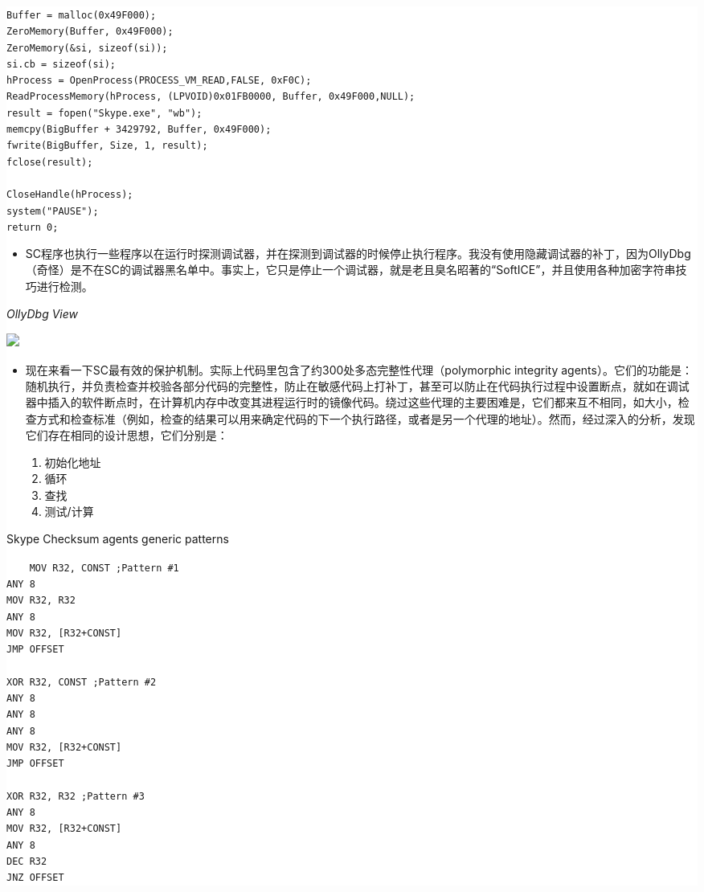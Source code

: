     Buffer = malloc(0x49F000);
    ZeroMemory(Buffer, 0x49F000);
    ZeroMemory(&si, sizeof(si));
    si.cb = sizeof(si);
    hProcess = OpenProcess(PROCESS_VM_READ,FALSE, 0xF0C);
    ReadProcessMemory(hProcess, (LPVOID)0x01FB0000, Buffer, 0x49F000,NULL);
    result = fopen("Skype.exe", "wb");
    memcpy(BigBuffer + 3429792, Buffer, 0x49F000);
    fwrite(BigBuffer, Size, 1, result);
    fclose(result);        
    
    CloseHandle(hProcess);
    system("PAUSE");
    return 0;
    

  * SC程序也执行一些程序以在运行时探测调试器，并在探测到调试器的时候停止执行程序。我没有使用隐藏调试器的补丁，因为OllyDbg（奇怪）是不在SC的调试器黑名单中。事实上，它只是停止一个调试器，就是老且臭名昭著的“SoftICE”，并且使用各种加密字符串技巧进行检测。

_OllyDbg View_

![](http://www.oklabs.net/wp-content/uploads/2012/06/ollydbg_view.jpg)

  * 现在来看一下SC最有效的保护机制。实际上代码里包含了约300处多态完整性代理（polymorphic integrity agents）。它们的功能是：随机执行，并负责检查并校验各部分代码的完整性，防止在敏感代码上打补丁，甚至可以防止在代码执行过程中设置断点，就如在调试器中插入的软件断点时，在计算机内存中改变其进程运行时的镜像代码。绕过这些代理的主要困难是，它们都来互不相同，如大小，检查方式和检查标准（例如，检查的结果可以用来确定代码的下一个执行路径，或者是另一个代理的地址）。然而，经过深入的分析，发现它们存在相同的设计思想，它们分别是：

    1. 初始化地址
    2. 循环
    3. 查找
    4. 测试/计算

Skype Checksum agents generic patterns

    
        MOV R32, CONST ;Pattern #1
    ANY 8
    MOV R32, R32
    ANY 8
    MOV R32, [R32+CONST]
    JMP OFFSET
    
    XOR R32, CONST ;Pattern #2
    ANY 8
    ANY 8
    ANY 8
    MOV R32, [R32+CONST]
    JMP OFFSET
    
    XOR R32, R32 ;Pattern #3
    ANY 8
    MOV R32, [R32+CONST]
    ANY 8
    DEC R32
    JNZ OFFSET
    